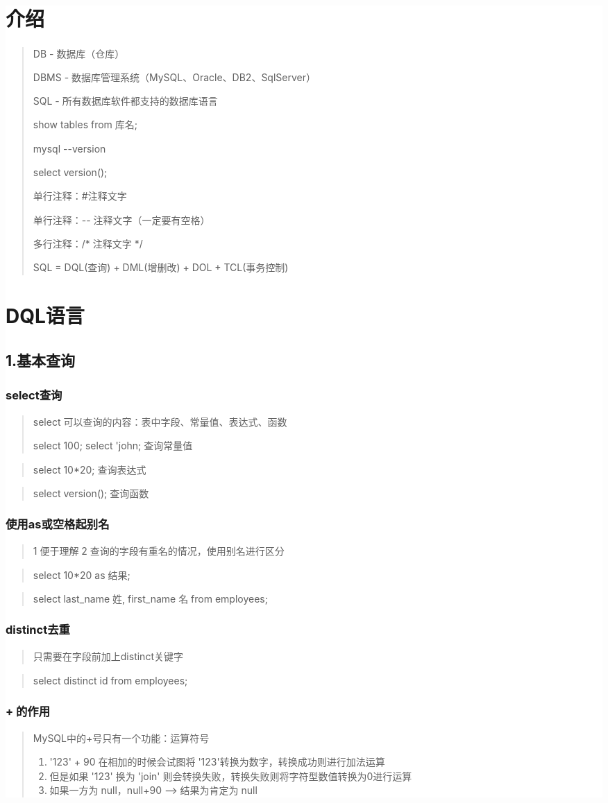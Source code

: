 # 介绍
> DB - 数据库（仓库）
>
> DBMS - 数据库管理系统（MySQL、Oracle、DB2、SqlServer）
>
> SQL - 所有数据库软件都支持的数据库语言
>
> show tables from 库名;
>
> mysql --version
>
> select version();
>
> 单行注释：#注释文字
>
> 单行注释：-- 注释文字（一定要有空格）
>
> 多行注释：/\* 注释文字 \*/
>
> SQL = DQL(查询) + DML(增删改) + DOL + TCL(事务控制)


# DQL语言
## 1.基本查询
### select查询
> select 可以查询的内容：表中字段、常量值、表达式、函数
>
> select 100; select 'john; 查询常量值

> select 10\*20; 查询表达式

> select version(); 查询函数

### 使用as或空格起别名
> 1 便于理解 2 查询的字段有重名的情况，使用别名进行区分

> select 10\*20 as 结果;

> select last_name 姓, first_name 名 from employees;

### distinct去重
> 只需要在字段前加上distinct关键字

> select distinct id from employees;

### + 的作用
> MySQL中的+号只有一个功能：运算符号
> 1. '123' + 90 在相加的时候会试图将 '123'转换为数字，转换成功则进行加法运算
> 2. 但是如果 '123' 换为 'join' 则会转换失败，转换失败则将字符型数值转换为0进行运算
> 3. 如果一方为 null，null+90 --> 结果为肯定为 null
